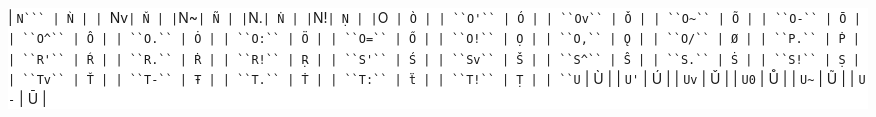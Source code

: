| ``N``` | Ǹ |
| ``Nv`` | Ň |
| ``N~`` | Ñ |
| ``N.`` | Ṅ |
| ``N!`` | Ṇ |
| ``O``` | Ò |
| ``O'`` | Ó |
| ``Ov`` | Ǒ |
| ``O~`` | Õ |
| ``O-`` | Ō |
| ``O^`` | Ô |
| ``O.`` | Ȯ |
| ``O:`` | Ö |
| ``O=`` | Ő |
| ``O!`` | Ọ |
| ``O,`` | Ǫ |
| ``O/`` | Ø |
| ``P.`` | Ṗ |
| ``R'`` | Ŕ |
| ``R.`` | Ṙ |
| ``R!`` | Ṛ |
| ``S'`` | Ś |
| ``Sv`` | Š |
| ``S^`` | Ŝ |
| ``S.`` | Ṡ |
| ``S!`` | Ṣ |
| ``Tv`` | Ť |
| ``T-`` | Ŧ |
| ``T.`` | Ṫ |
| ``T:`` | ẗ |
| ``T!`` | Ṭ |
| ``U``` | Ù |
| ``U'`` | Ú |
| ``Uv`` | Ǔ |
| ``U0`` | Ů |
| ``U~`` | Ũ |
| ``U-`` | Ū |
